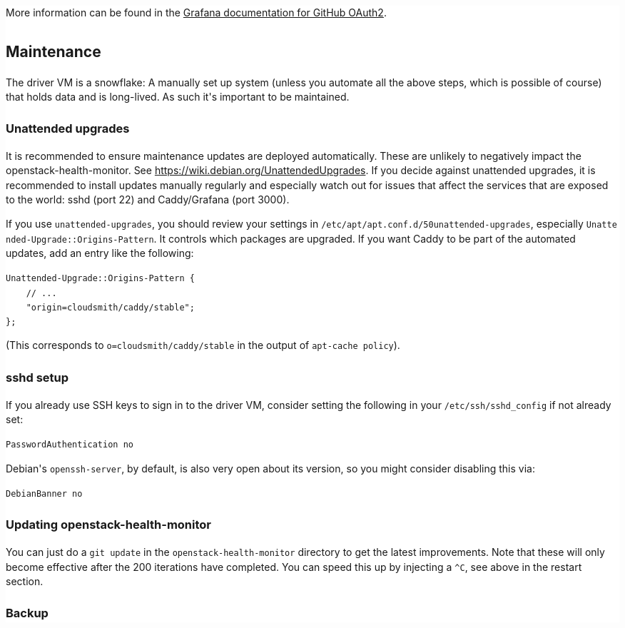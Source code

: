 More information can be found in the [Grafana documentation for GitHub OAuth2](https://grafana.com/docs/grafana/latest/setup-grafana/configure-security/configure-authentication/github/).

## Maintenance

The driver VM is a snowflake: A manually set up system (unless you automate all the above steps, which is possible of course) that holds data and is long-lived. As such it's important to be maintained.

### Unattended upgrades

It is recommended to ensure maintenance updates are deployed automatically. These are unlikely to negatively impact the openstack-health-monitor. See https://wiki.debian.org/UnattendedUpgrades. If you decide against unattended upgrades, it is recommended to install updates manually regularly and especially watch out for issues that affect the services that are exposed to the world: sshd (port 22) and Caddy/Grafana (port 3000).

If you use `unattended-upgrades`, you should review your settings in `/etc/apt/apt.conf.d/50unattended-upgrades`,
especially `Unattended-Upgrade::Origins-Pattern`. It controls which packages are upgraded. If you want Caddy to be
part of the automated updates, add an entry like the following:

```
Unattended-Upgrade::Origins-Pattern {
    // ...
    "origin=cloudsmith/caddy/stable";
};
```

(This corresponds to `o=cloudsmith/caddy/stable` in the output of `apt-cache policy`).

### sshd setup

If you already use SSH keys to sign in to the driver VM, consider setting the following in your `/etc/ssh/sshd_config`
if not already set:

```
PasswordAuthentication no
```

Debian's `openssh-server`, by default, is also very open about its version, so you might consider disabling this via:

```
DebianBanner no
```

### Updating openstack-health-monitor

You can just do a `git update` in the `openstack-health-monitor` directory to get the latest improvements. Note that these will only become effective after the 200 iterations have completed. You can speed this up by injecting a `^C`, see above in the restart section.

### Backup
